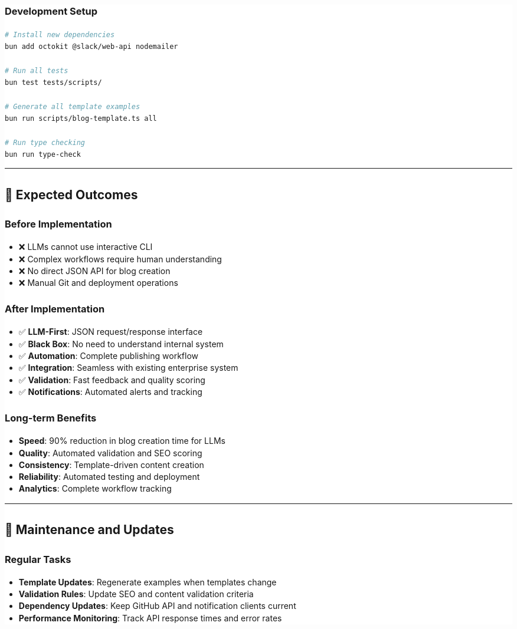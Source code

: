 ### Development Setup

```bash
# Install new dependencies
bun add octokit @slack/web-api nodemailer

# Run all tests
bun test tests/scripts/

# Generate all template examples
bun run scripts/blog-template.ts all

# Run type checking
bun run type-check
```

---

## 🎉 Expected Outcomes

### Before Implementation

- ❌ LLMs cannot use interactive CLI
- ❌ Complex workflows require human understanding
- ❌ No direct JSON API for blog creation
- ❌ Manual Git and deployment operations

### After Implementation

- ✅ **LLM-First**: JSON request/response interface
- ✅ **Black Box**: No need to understand internal system
- ✅ **Automation**: Complete publishing workflow
- ✅ **Integration**: Seamless with existing enterprise system
- ✅ **Validation**: Fast feedback and quality scoring
- ✅ **Notifications**: Automated alerts and tracking

### Long-term Benefits

- **Speed**: 90% reduction in blog creation time for LLMs
- **Quality**: Automated validation and SEO scoring
- **Consistency**: Template-driven content creation
- **Reliability**: Automated testing and deployment
- **Analytics**: Complete workflow tracking

---

## 🔄 Maintenance and Updates

### Regular Tasks

- **Template Updates**: Regenerate examples when templates change
- **Validation Rules**: Update SEO and content validation criteria
- **Dependency Updates**: Keep GitHub API and notification clients current
- **Performance Monitoring**: Track API response times and error rates
